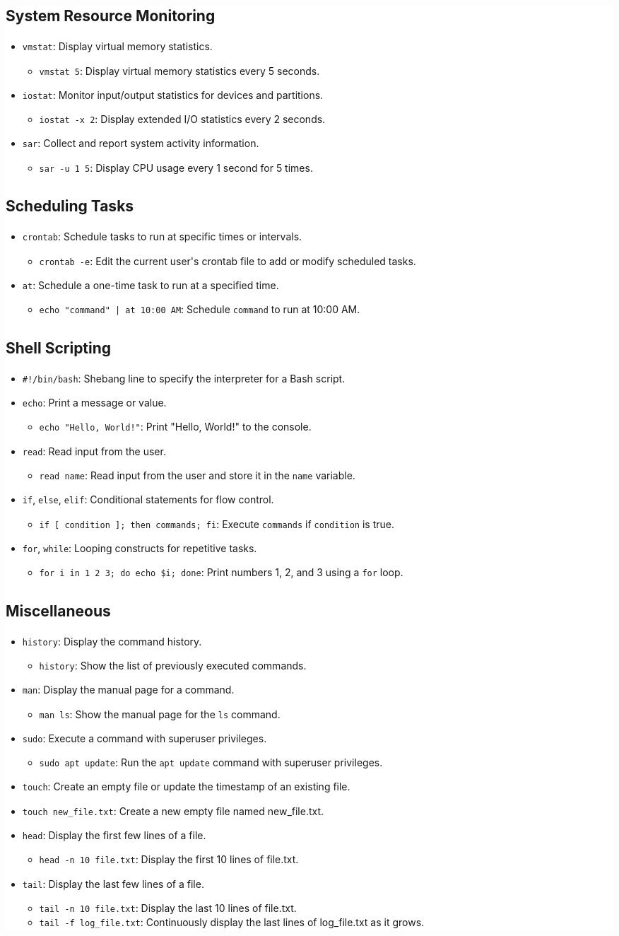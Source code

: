 ## System Resource Monitoring

- `vmstat`: Display virtual memory statistics.
  - `vmstat 5`: Display virtual memory statistics every 5 seconds.

- `iostat`: Monitor input/output statistics for devices and partitions.
  - `iostat -x 2`: Display extended I/O statistics every 2 seconds.

- `sar`: Collect and report system activity information.
  - `sar -u 1 5`: Display CPU usage every 1 second for 5 times.

## Scheduling Tasks

- `crontab`: Schedule tasks to run at specific times or intervals.
  - `crontab -e`: Edit the current user's crontab file to add or modify scheduled tasks.

- `at`: Schedule a one-time task to run at a specified time.
  - `echo "command" | at 10:00 AM`: Schedule `command` to run at 10:00 AM.

## Shell Scripting

- `#!/bin/bash`: Shebang line to specify the interpreter for a Bash script.

- `echo`: Print a message or value.
  - `echo "Hello, World!"`: Print "Hello, World!" to the console.

- `read`: Read input from the user.
  - `read name`: Read input from the user and store it in the `name` variable.

- `if`, `else`, `elif`: Conditional statements for flow control.
  - `if [ condition ]; then commands; fi`: Execute `commands` if `condition` is true.

- `for`, `while`: Looping constructs for repetitive tasks.
  - `for i in 1 2 3; do echo $i; done`: Print numbers 1, 2, and 3 using a `for` loop.

## Miscellaneous

- `history`: Display the command history.
  - `history`: Show the list of previously executed commands.

- `man`: Display the manual page for a command.
  - `man ls`: Show the manual page for the `ls` command.

- `sudo`: Execute a command with superuser privileges.
  - `sudo apt update`: Run the `apt update` command with superuser privileges.

- `touch`: Create an empty file or update the timestamp of an existing file.

- `touch new_file.txt`: Create a new empty file named new_file.txt.

- `head`: Display the first few lines of a file.
    - `head -n 10 file.txt`: Display the first 10 lines of file.txt.

- `tail`: Display the last few lines of a file.
    - `tail -n 10 file.txt`: Display the last 10 lines of file.txt.
    - `tail -f log_file.txt`: Continuously display the last lines of log_file.txt as it grows.
